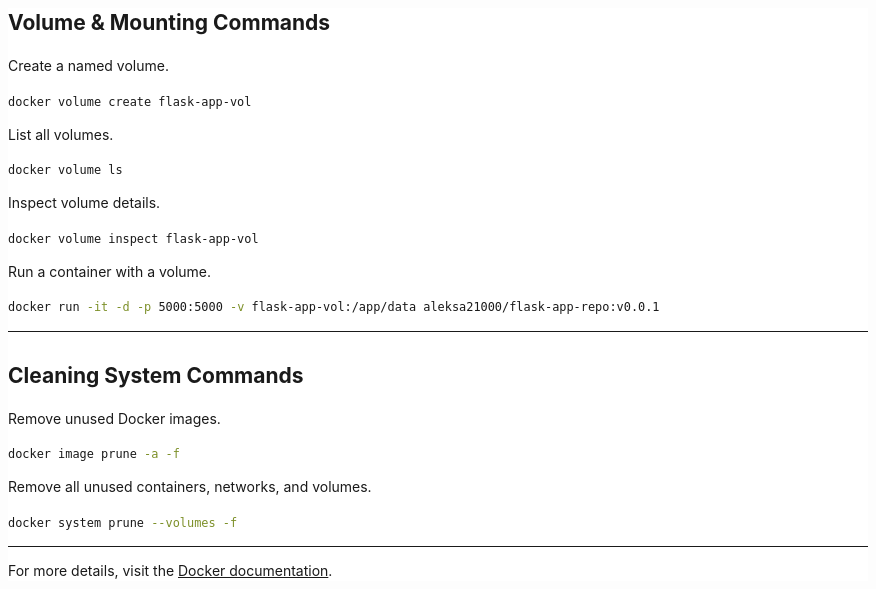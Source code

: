 
## Volume & Mounting Commands

Create a named volume.

```sh
docker volume create flask-app-vol
```

List all volumes.

```sh
docker volume ls
```

Inspect volume details.

```sh
docker volume inspect flask-app-vol
```

Run a container with a volume.

```sh
docker run -it -d -p 5000:5000 -v flask-app-vol:/app/data aleksa21000/flask-app-repo:v0.0.1
```

---

## Cleaning System Commands

Remove unused Docker images.

```sh
docker image prune -a -f
```

Remove all unused containers, networks, and volumes.

```sh
docker system prune --volumes -f
```

---

For more details, visit the [Docker documentation](https://docs.docker.com/).